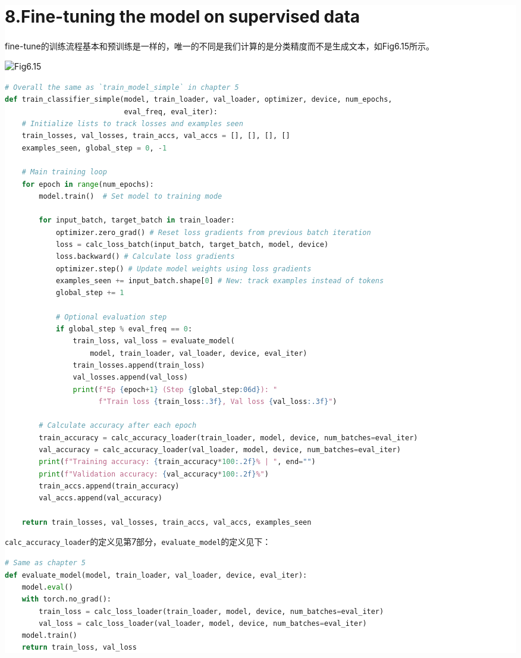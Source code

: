 # 8.Fine-tuning the model on supervised data

fine-tune的训练流程基本和预训练是一样的，唯一的不同是我们计算的是分类精度而不是生成文本，如Fig6.15所示。

![Fig6.15](https://xjeffblogimg.oss-cn-beijing.aliyuncs.com/BLOGIMG/BlogImage/LLMsFromScratch/6/15.png)

```python
# Overall the same as `train_model_simple` in chapter 5
def train_classifier_simple(model, train_loader, val_loader, optimizer, device, num_epochs,
                            eval_freq, eval_iter):
    # Initialize lists to track losses and examples seen
    train_losses, val_losses, train_accs, val_accs = [], [], [], []
    examples_seen, global_step = 0, -1

    # Main training loop
    for epoch in range(num_epochs):
        model.train()  # Set model to training mode

        for input_batch, target_batch in train_loader:
            optimizer.zero_grad() # Reset loss gradients from previous batch iteration
            loss = calc_loss_batch(input_batch, target_batch, model, device)
            loss.backward() # Calculate loss gradients
            optimizer.step() # Update model weights using loss gradients
            examples_seen += input_batch.shape[0] # New: track examples instead of tokens
            global_step += 1

            # Optional evaluation step
            if global_step % eval_freq == 0:
                train_loss, val_loss = evaluate_model(
                    model, train_loader, val_loader, device, eval_iter)
                train_losses.append(train_loss)
                val_losses.append(val_loss)
                print(f"Ep {epoch+1} (Step {global_step:06d}): "
                      f"Train loss {train_loss:.3f}, Val loss {val_loss:.3f}")

        # Calculate accuracy after each epoch
        train_accuracy = calc_accuracy_loader(train_loader, model, device, num_batches=eval_iter)
        val_accuracy = calc_accuracy_loader(val_loader, model, device, num_batches=eval_iter)
        print(f"Training accuracy: {train_accuracy*100:.2f}% | ", end="")
        print(f"Validation accuracy: {val_accuracy*100:.2f}%")
        train_accs.append(train_accuracy)
        val_accs.append(val_accuracy)

    return train_losses, val_losses, train_accs, val_accs, examples_seen
```

`calc_accuracy_loader`的定义见第7部分，`evaluate_model`的定义见下：

```python
# Same as chapter 5
def evaluate_model(model, train_loader, val_loader, device, eval_iter):
    model.eval()
    with torch.no_grad():
        train_loss = calc_loss_loader(train_loader, model, device, num_batches=eval_iter)
        val_loss = calc_loss_loader(val_loader, model, device, num_batches=eval_iter)
    model.train()
    return train_loss, val_loss
```
